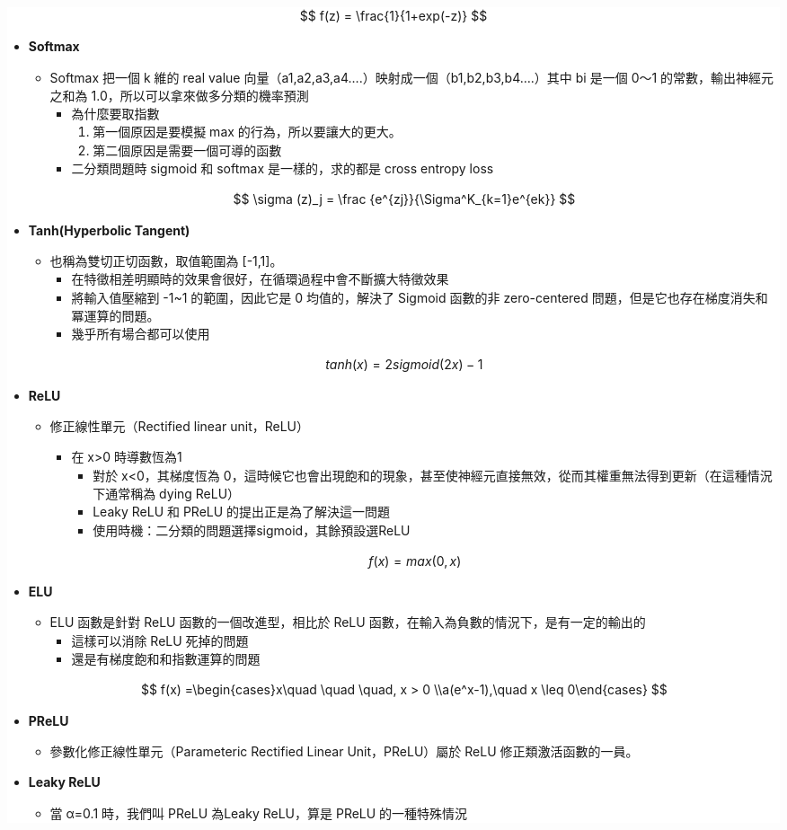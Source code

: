   $$
    f(z) = \frac{1}{1+exp(-z)}
  $$

- **Softmax**

  - Softmax 把⼀個 k 維的 real value 向量（a1,a2,a3,a4….）映射成⼀個（b1,b2,b3,b4….）其中 bi 是⼀個 0～1 的常數，輸出神經元之和為 1.0，所以可以拿來做多分類的機率預測
    - 為什麼要取指數
      1. 第⼀個原因是要模擬 max 的⾏為，所以要讓⼤的更⼤。
      2. 第⼆個原因是需要⼀個可導的函數
    - ⼆分類問題時 sigmoid 和 softmax 是⼀樣的，求的都是 cross entropy loss

  $$
    \sigma (z)_j = \frac {e^{zj}}{\Sigma^K_{k=1}e^{ek}}
  $$

- **Tanh(Hyperbolic Tangent)**

  - 也稱為雙切正切函數，取值範圍為 [-1,1]。
    - 在特徵相差明顯時的效果會很好，在循環過程中會不斷擴⼤特徵效果
    - 將輸入值壓縮到 -1~1 的範圍，因此它是 0 均值的，解決了 Sigmoid 函數的非 zero-centered 問題，但是它也存在梯度消失和冪運算的問題。
    - 幾乎所有場合都可以使用

  $$
    tanh(x)=2sigmoid(2x)-1
  $$

- **ReLU**

  - 修正線性單元（Rectified linear unit，ReLU）

    - 在 x>0 時導數恆為1
      - 對於 x<0，其梯度恆為 0，這時候它也會出現飽和的現象，甚⾄使神經元直接無效，從⽽其權重無法得到更新（在這種情況下通常稱為 dying ReLU）
      - Leaky ReLU 和 PReLU 的提出正是為了解決這⼀問題
      - 使用時機：二分類的問題選擇sigmoid，其餘預設選ReLU

    $$
      f(x) = max(0, x)
    $$

- **ELU**

  - ELU 函數是針對 ReLU 函數的⼀個改進型，相比於 ReLU 函數，在輸入為負數的情況下，是有⼀定的輸出的
    - 這樣可以消除 ReLU 死掉的問題
    - 還是有梯度飽和和指數運算的問題

  $$
    f(x) =\begin{cases}x\quad \quad \quad, x > 0 \\a(e^x-1),\quad x \leq  0\end{cases}
  $$

- **PReLU**

  - 參數化修正線性單元（Parameteric Rectified Linear Unit，PReLU）屬於 ReLU 修正類激活函數的⼀員。

- **Leaky ReLU**

  - 當 α=0.1 時，我們叫 PReLU 為Leaky ReLU，算是 PReLU 的⼀種特殊情況
